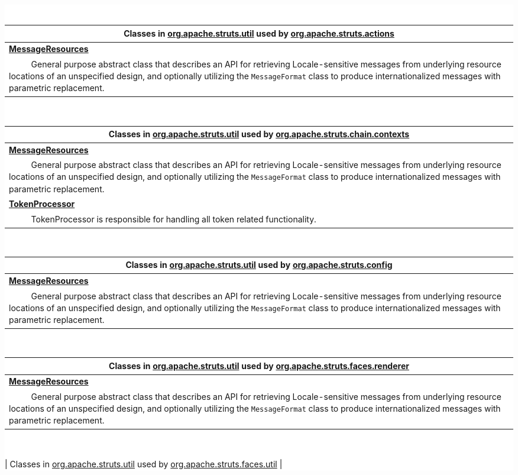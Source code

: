  

<span id="org.apache.struts.actions"></span>

| Classes in [org.apache.struts.util](../../../../org/apache/struts/util/package-summary.html.md) used by [org.apache.struts.actions](../../../../org/apache/struts/actions/package-summary.html)                                                                                                |
|---------------------------------------------------------------------------------------------------------------------------------------------------------------------------------------------------------------------------------------------------------------------------------------------|
| **[**MessageResources**](../../../../org/apache/struts/util/class-use/MessageResources.html.md#org.apache.struts.actions)**                                                                                                                                                                    
            General purpose abstract class that describes an API for retrieving Locale-sensitive messages from underlying resource locations of an unspecified design, and optionally utilizing the `MessageFormat` class to produce internationalized messages with parametric replacement.  |

 

<span id="org.apache.struts.chain.contexts"></span>

| Classes in [org.apache.struts.util](../../../../org/apache/struts/util/package-summary.html.md) used by [org.apache.struts.chain.contexts](../../../../org/apache/struts/chain/contexts/package-summary.html)                                                                                  |
|---------------------------------------------------------------------------------------------------------------------------------------------------------------------------------------------------------------------------------------------------------------------------------------------|
| **[**MessageResources**](../../../../org/apache/struts/util/class-use/MessageResources.html.md#org.apache.struts.chain.contexts)**                                                                                                                                                             
            General purpose abstract class that describes an API for retrieving Locale-sensitive messages from underlying resource locations of an unspecified design, and optionally utilizing the `MessageFormat` class to produce internationalized messages with parametric replacement.  |
| **[**TokenProcessor**](../../../../org/apache/struts/util/class-use/TokenProcessor.html.md#org.apache.struts.chain.contexts)**                                                                                                                                                                 
            TokenProcessor is responsible for handling all token related functionality.                                                                                                                                                                                                       |

 

<span id="org.apache.struts.config"></span>

| Classes in [org.apache.struts.util](../../../../org/apache/struts/util/package-summary.html.md) used by [org.apache.struts.config](../../../../org/apache/struts/config/package-summary.html)                                                                                                  |
|---------------------------------------------------------------------------------------------------------------------------------------------------------------------------------------------------------------------------------------------------------------------------------------------|
| **[**MessageResources**](../../../../org/apache/struts/util/class-use/MessageResources.html.md#org.apache.struts.config)**                                                                                                                                                                     
            General purpose abstract class that describes an API for retrieving Locale-sensitive messages from underlying resource locations of an unspecified design, and optionally utilizing the `MessageFormat` class to produce internationalized messages with parametric replacement.  |

 

<span id="org.apache.struts.faces.renderer"></span>

| Classes in [org.apache.struts.util](../../../../org/apache/struts/util/package-summary.html.md) used by [org.apache.struts.faces.renderer](../../../../org/apache/struts/faces/renderer/package-summary.html)                                                                                  |
|---------------------------------------------------------------------------------------------------------------------------------------------------------------------------------------------------------------------------------------------------------------------------------------------|
| **[**MessageResources**](../../../../org/apache/struts/util/class-use/MessageResources.html.md#org.apache.struts.faces.renderer)**                                                                                                                                                             
            General purpose abstract class that describes an API for retrieving Locale-sensitive messages from underlying resource locations of an unspecified design, and optionally utilizing the `MessageFormat` class to produce internationalized messages with parametric replacement.  |

 

<span id="org.apache.struts.faces.util"></span>

| Classes in [org.apache.struts.util](../../../../org/apache/struts/util/package-summary.html.md) used by [org.apache.struts.faces.util](../../../../org/apache/struts/faces/util/package-summary.html)                                                                                          |